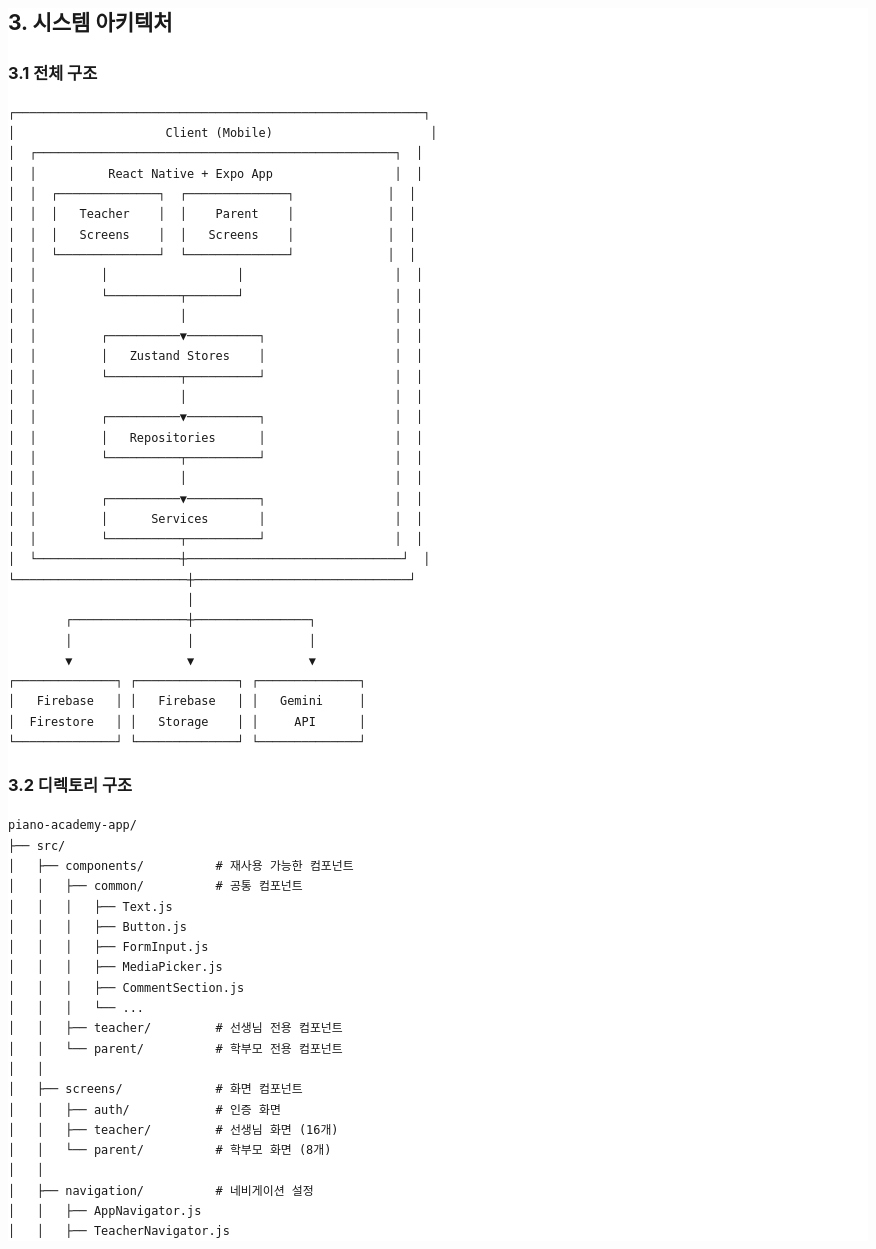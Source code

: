 
## 3. 시스템 아키텍처

### 3.1 전체 구조

```
┌─────────────────────────────────────────────────────────┐
│                     Client (Mobile)                      │
│  ┌──────────────────────────────────────────────────┐  │
│  │          React Native + Expo App                 │  │
│  │  ┌──────────────┐  ┌──────────────┐             │  │
│  │  │   Teacher    │  │    Parent    │             │  │
│  │  │   Screens    │  │   Screens    │             │  │
│  │  └──────────────┘  └──────────────┘             │  │
│  │         │                  │                     │  │
│  │         └──────────┬───────┘                     │  │
│  │                    │                             │  │
│  │         ┌──────────▼──────────┐                  │  │
│  │         │   Zustand Stores    │                  │  │
│  │         └──────────┬──────────┘                  │  │
│  │                    │                             │  │
│  │         ┌──────────▼──────────┐                  │  │
│  │         │   Repositories      │                  │  │
│  │         └──────────┬──────────┘                  │  │
│  │                    │                             │  │
│  │         ┌──────────▼──────────┐                  │  │
│  │         │      Services       │                  │  │
│  │         └──────────┬──────────┘                  │  │
│  └────────────────────┼──────────────────────────────┘  │
└────────────────────────┼──────────────────────────────┘
                         │
        ┌────────────────┼────────────────┐
        │                │                │
        ▼                ▼                ▼
┌──────────────┐ ┌──────────────┐ ┌──────────────┐
│   Firebase   │ │   Firebase   │ │   Gemini     │
│  Firestore   │ │   Storage    │ │     API      │
└──────────────┘ └──────────────┘ └──────────────┘
```

### 3.2 디렉토리 구조

```
piano-academy-app/
├── src/
│   ├── components/          # 재사용 가능한 컴포넌트
│   │   ├── common/          # 공통 컴포넌트
│   │   │   ├── Text.js
│   │   │   ├── Button.js
│   │   │   ├── FormInput.js
│   │   │   ├── MediaPicker.js
│   │   │   ├── CommentSection.js
│   │   │   └── ...
│   │   ├── teacher/         # 선생님 전용 컴포넌트
│   │   └── parent/          # 학부모 전용 컴포넌트
│   │
│   ├── screens/             # 화면 컴포넌트
│   │   ├── auth/            # 인증 화면
│   │   ├── teacher/         # 선생님 화면 (16개)
│   │   └── parent/          # 학부모 화면 (8개)
│   │
│   ├── navigation/          # 네비게이션 설정
│   │   ├── AppNavigator.js
│   │   ├── TeacherNavigator.js
```